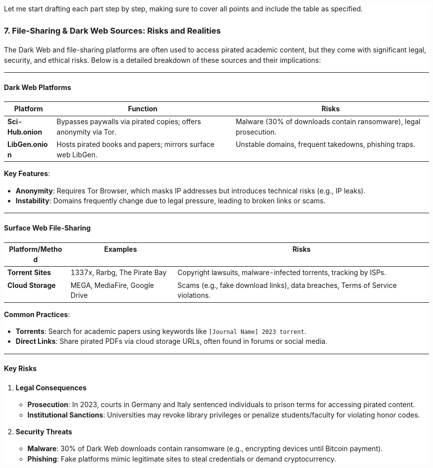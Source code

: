 Let me start drafting each part step by step, making sure to cover all points and include the table as specified.
</think>

### 7. File-Sharing & Dark Web Sources: Risks and Realities  

The Dark Web and file-sharing platforms are often used to access pirated academic content, but they come with significant legal, security, and ethical risks. Below is a detailed breakdown of these sources and their implications:  

---

#### **Dark Web Platforms**  
| Platform          | Function                                                                 | Risks                                                                 |  
|-------------------|--------------------------------------------------------------------------|-----------------------------------------------------------------------|  
| **Sci-Hub.onion** | Bypasses paywalls via pirated copies; offers anonymity via Tor.          | Malware (30% of downloads contain ransomware), legal prosecution.       |  
| **LibGen.onion**  | Hosts pirated books and papers; mirrors surface web LibGen.              | Unstable domains, frequent takedowns, phishing traps.                   |  

**Key Features**:  
- **Anonymity**: Requires Tor Browser, which masks IP addresses but introduces technical risks (e.g., IP leaks).  
- **Instability**: Domains frequently change due to legal pressure, leading to broken links or scams.  

---

#### **Surface Web File-Sharing**  
| Platform/Method       | Examples                          | Risks                                                                 |  
|-----------------------|-----------------------------------|-----------------------------------------------------------------------|  
| **Torrent Sites**     | 1337x, Rarbg, The Pirate Bay      | Copyright lawsuits, malware-infected torrents, tracking by ISPs.        |  
| **Cloud Storage**     | MEGA, MediaFire, Google Drive     | Scams (e.g., fake download links), data breaches, Terms of Service violations. |  

**Common Practices**:  
- **Torrents**: Search for academic papers using keywords like `[Journal Name] 2023 torrent`.  
- **Direct Links**: Share pirated PDFs via cloud storage URLs, often found in forums or social media.  

---

#### **Key Risks**  
1. **Legal Consequences**  
   - **Prosecution**: In 2023, courts in Germany and Italy sentenced individuals to prison terms for accessing pirated content.  
   - **Institutional Sanctions**: Universities may revoke library privileges or penalize students/faculty for violating honor codes.  

2. **Security Threats**  
   - **Malware**: 30% of Dark Web downloads contain ransomware (e.g., encrypting devices until Bitcoin payment).  
   - **Phishing**: Fake platforms mimic legitimate sites to steal credentials or demand cryptocurrency.  
